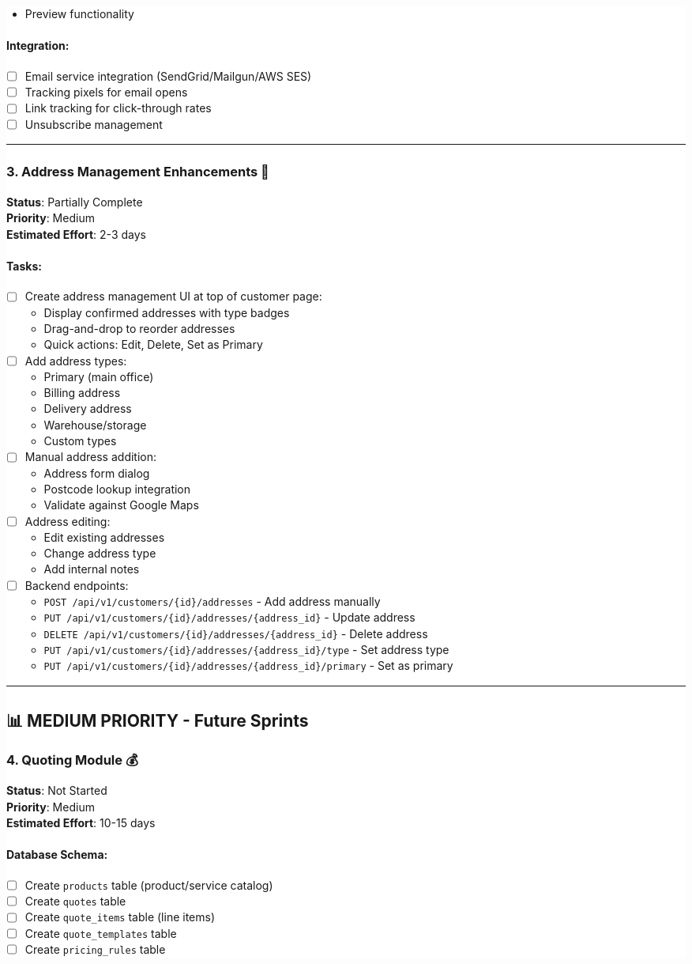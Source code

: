   - Preview functionality

#### Integration:
- [ ] Email service integration (SendGrid/Mailgun/AWS SES)
- [ ] Tracking pixels for email opens
- [ ] Link tracking for click-through rates
- [ ] Unsubscribe management

---

### **3. Address Management Enhancements** 📍
**Status**: Partially Complete  
**Priority**: Medium  
**Estimated Effort**: 2-3 days

#### Tasks:
- [ ] Create address management UI at top of customer page:
  - Display confirmed addresses with type badges
  - Drag-and-drop to reorder addresses
  - Quick actions: Edit, Delete, Set as Primary
- [ ] Add address types:
  - Primary (main office)
  - Billing address
  - Delivery address
  - Warehouse/storage
  - Custom types
- [ ] Manual address addition:
  - Address form dialog
  - Postcode lookup integration
  - Validate against Google Maps
- [ ] Address editing:
  - Edit existing addresses
  - Change address type
  - Add internal notes
- [ ] Backend endpoints:
  - `POST /api/v1/customers/{id}/addresses` - Add address manually
  - `PUT /api/v1/customers/{id}/addresses/{address_id}` - Update address
  - `DELETE /api/v1/customers/{id}/addresses/{address_id}` - Delete address
  - `PUT /api/v1/customers/{id}/addresses/{address_id}/type` - Set address type
  - `PUT /api/v1/customers/{id}/addresses/{address_id}/primary` - Set as primary

---

## 📊 **MEDIUM PRIORITY - Future Sprints**

### **4. Quoting Module** 💰
**Status**: Not Started  
**Priority**: Medium  
**Estimated Effort**: 10-15 days

#### Database Schema:
- [ ] Create `products` table (product/service catalog)
- [ ] Create `quotes` table
- [ ] Create `quote_items` table (line items)
- [ ] Create `quote_templates` table
- [ ] Create `pricing_rules` table
